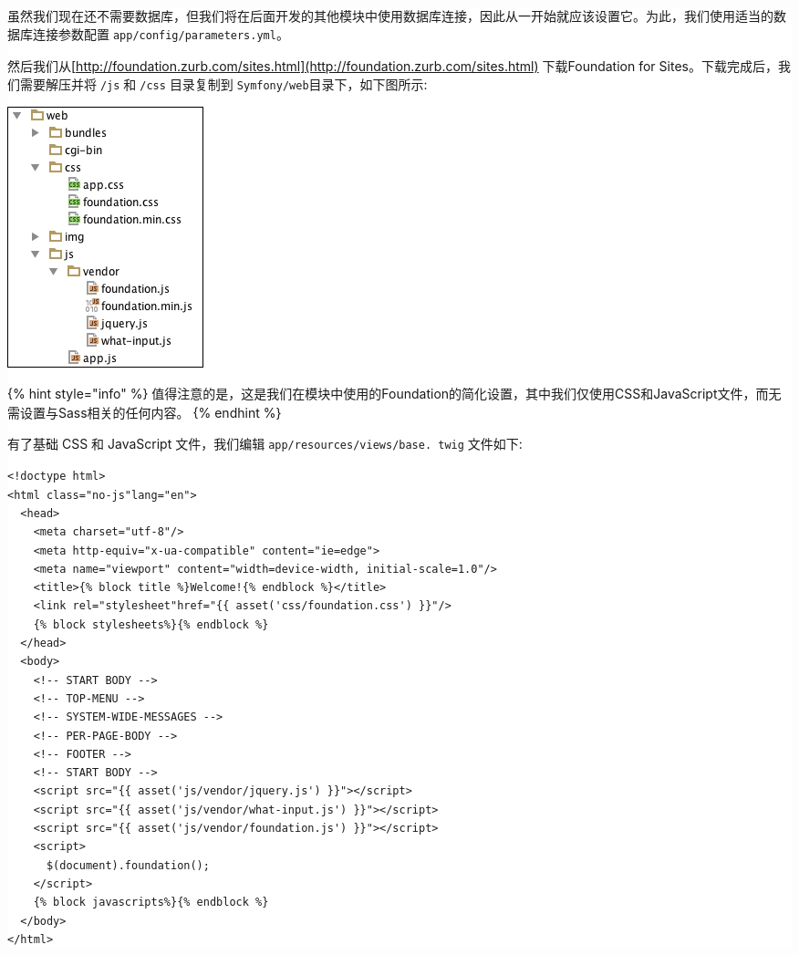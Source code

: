 虽然我们现在还不需要数据库，但我们将在后面开发的其他模块中使用数据库连接，因此从一开始就应该设置它。为此，我们使用适当的数据库连接参数配置 `app/config/parameters.yml`。

然后我们从[http://foundation.zurb.com/sites.html](http://foundation.zurb.com/sites.html) 下载Foundation for Sites。下载完成后，我们需要解压并将 `/js` 和 `/css` 目录复制到 `Symfony/web`目录下，如下图所示:

![](../.gitbook/assets/image%20%28217%29.png)

{% hint style="info" %}
值得注意的是，这是我们在模块中使用的Foundation的简化设置，其中我们仅使用CSS和JavaScript文件，而无需设置与Sass相关的任何内容。
{% endhint %}

有了基础 CSS 和 JavaScript 文件，我们编辑 `app/resources/views/base. twig` 文件如下:

```markup
<!doctype html>
<html class="no-js"lang="en">
  <head>
    <meta charset="utf-8"/>
    <meta http-equiv="x-ua-compatible" content="ie=edge">
    <meta name="viewport" content="width=device-width, initial-scale=1.0"/>
    <title>{% block title %}Welcome!{% endblock %}</title>
    <link rel="stylesheet"href="{{ asset('css/foundation.css') }}"/>
    {% block stylesheets%}{% endblock %}
  </head>
  <body>
    <!-- START BODY -->
    <!-- TOP-MENU -->
    <!-- SYSTEM-WIDE-MESSAGES -->
    <!-- PER-PAGE-BODY -->
    <!-- FOOTER -->
    <!-- START BODY -->
    <script src="{{ asset('js/vendor/jquery.js') }}"></script>
    <script src="{{ asset('js/vendor/what-input.js') }}"></script>
    <script src="{{ asset('js/vendor/foundation.js') }}"></script>
    <script>
      $(document).foundation();
    </script>
    {% block javascripts%}{% endblock %}
  </body>
</html>
```
